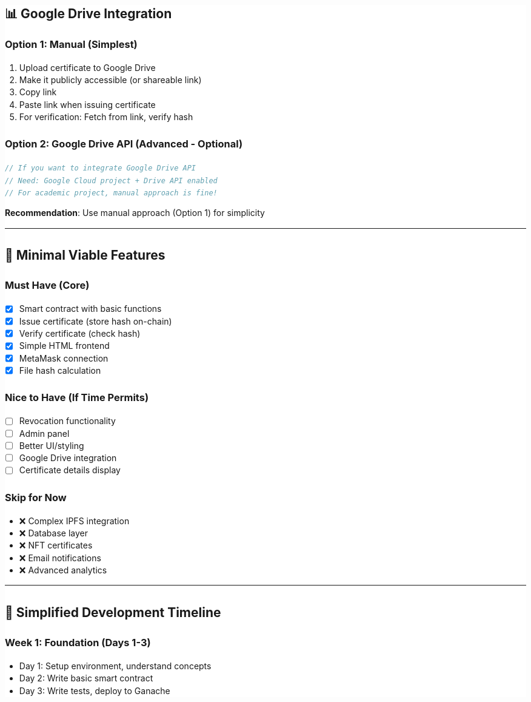 ## 📊 Google Drive Integration

### Option 1: Manual (Simplest)
1. Upload certificate to Google Drive
2. Make it publicly accessible (or shareable link)
3. Copy link
4. Paste link when issuing certificate
5. For verification: Fetch from link, verify hash

### Option 2: Google Drive API (Advanced - Optional)
```javascript
// If you want to integrate Google Drive API
// Need: Google Cloud project + Drive API enabled
// For academic project, manual approach is fine!
```

**Recommendation**: Use manual approach (Option 1) for simplicity

---

## 🎯 Minimal Viable Features

### Must Have (Core)
- [x] Smart contract with basic functions
- [x] Issue certificate (store hash on-chain)
- [x] Verify certificate (check hash)
- [x] Simple HTML frontend
- [x] MetaMask connection
- [x] File hash calculation

### Nice to Have (If Time Permits)
- [ ] Revocation functionality
- [ ] Admin panel
- [ ] Better UI/styling
- [ ] Google Drive integration
- [ ] Certificate details display

### Skip for Now
- ❌ Complex IPFS integration
- ❌ Database layer
- ❌ NFT certificates
- ❌ Email notifications
- ❌ Advanced analytics

---

## 📝 Simplified Development Timeline

### Week 1: Foundation (Days 1-3)
- Day 1: Setup environment, understand concepts
- Day 2: Write basic smart contract
- Day 3: Write tests, deploy to Ganache
